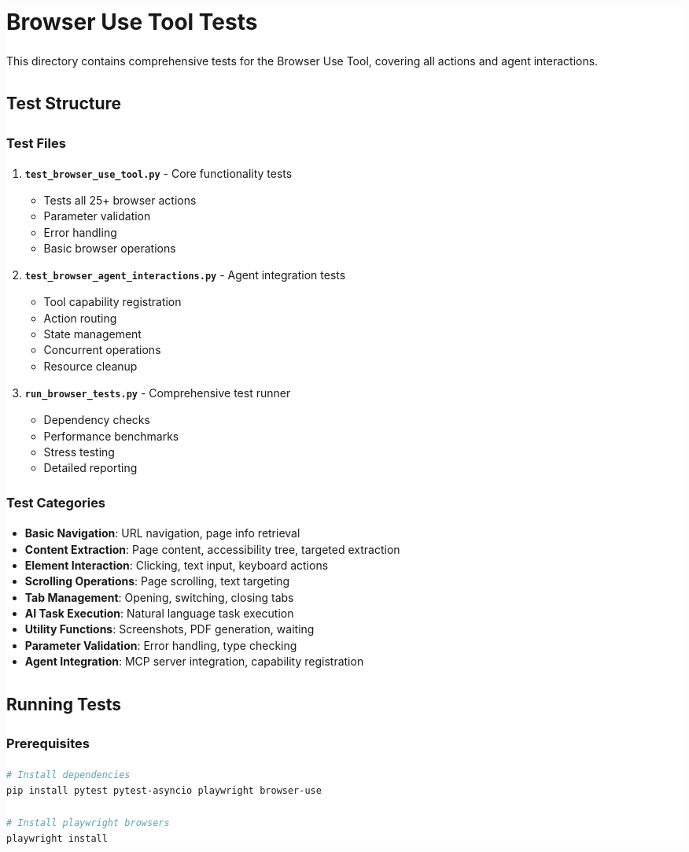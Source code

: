 # Browser Use Tool Tests

This directory contains comprehensive tests for the Browser Use Tool, covering all actions and agent interactions.

## Test Structure

### Test Files

1. **`test_browser_use_tool.py`** - Core functionality tests
   - Tests all 25+ browser actions
   - Parameter validation
   - Error handling
   - Basic browser operations

2. **`test_browser_agent_interactions.py`** - Agent integration tests
   - Tool capability registration
   - Action routing
   - State management
   - Concurrent operations
   - Resource cleanup

3. **`run_browser_tests.py`** - Comprehensive test runner
   - Dependency checks
   - Performance benchmarks
   - Stress testing
   - Detailed reporting

### Test Categories

- **Basic Navigation**: URL navigation, page info retrieval
- **Content Extraction**: Page content, accessibility tree, targeted extraction
- **Element Interaction**: Clicking, text input, keyboard actions
- **Scrolling Operations**: Page scrolling, text targeting
- **Tab Management**: Opening, switching, closing tabs
- **AI Task Execution**: Natural language task execution
- **Utility Functions**: Screenshots, PDF generation, waiting
- **Parameter Validation**: Error handling, type checking
- **Agent Integration**: MCP server integration, capability registration

## Running Tests

### Prerequisites

```bash
# Install dependencies
pip install pytest pytest-asyncio playwright browser-use

# Install playwright browsers
playwright install
```
